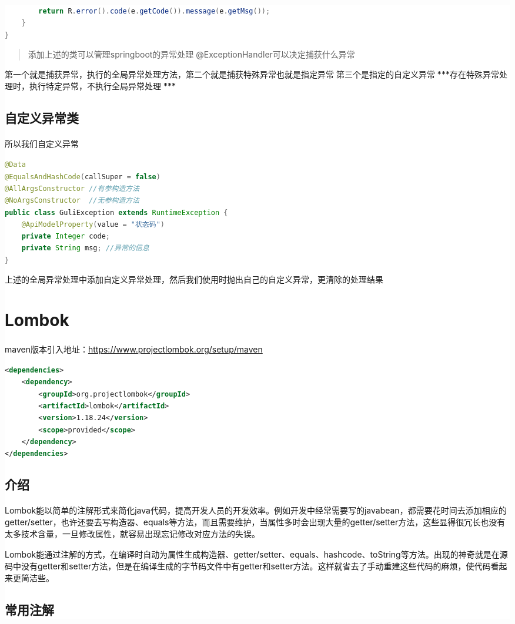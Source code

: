 ```java
        return R.error().code(e.getCode()).message(e.getMsg());  
    }  
}
```

>添加上述的类可以管理springboot的异常处理
>@ExceptionHandler可以决定捕获什么异常


第一个就是捕获异常，执行的全局异常处理方法，第二个就是捕获特殊异常也就是指定异常
第三个是指定的自定义异常
***存在特殊异常处理时，执行特定异常，不执行全局异常处理  ***

## 自定义异常类
所以我们自定义异常
```java
@Data  
@EqualsAndHashCode(callSuper = false)  
@AllArgsConstructor //有参构造方法  
@NoArgsConstructor  //无参构造方法  
public class GuliException extends RuntimeException {  
    @ApiModelProperty(value = "状态码")  
    private Integer code;  
    private String msg; //异常的信息  
}
```

上述的全局异常处理中添加自定义异常处理，然后我们使用时抛出自己的自定义异常，更清除的处理结果

# Lombok

maven版本引入地址：https://www.projectlombok.org/setup/maven

```xml
<dependencies>
	<dependency>
		<groupId>org.projectlombok</groupId>
		<artifactId>lombok</artifactId>
		<version>1.18.24</version>
		<scope>provided</scope>
	</dependency>
</dependencies>
```

## 介绍
Lombok能以简单的注解形式来简化java代码，提高开发人员的开发效率。例如开发中经常需要写的javabean，都需要花时间去添加相应的getter/setter，也许还要去写构造器、equals等方法，而且需要维护，当属性多时会出现大量的getter/setter方法，这些显得很冗长也没有太多技术含量，一旦修改属性，就容易出现忘记修改对应方法的失误。

Lombok能通过注解的方式，在编译时自动为属性生成构造器、getter/setter、equals、hashcode、toString等方法。出现的神奇就是在源码中没有getter和setter方法，但是在编译生成的字节码文件中有getter和setter方法。这样就省去了手动重建这些代码的麻烦，使代码看起来更简洁些。
## 常用注解
